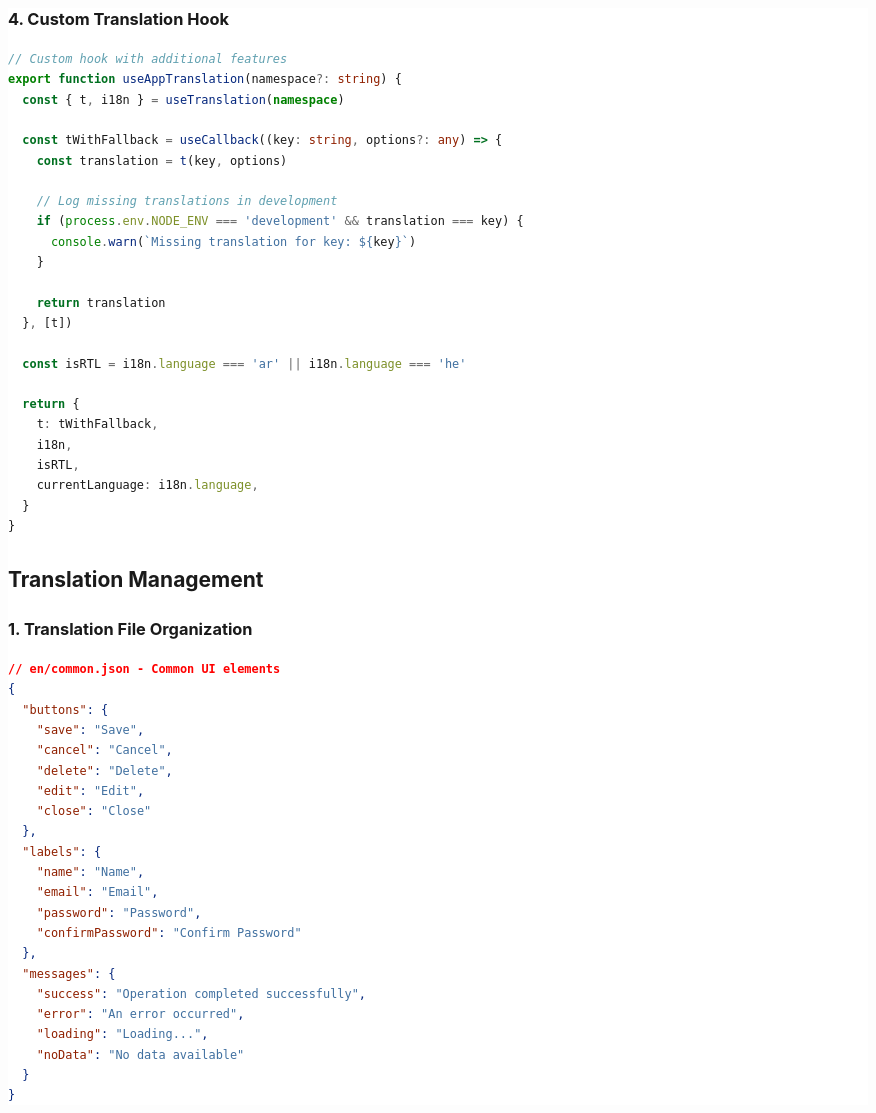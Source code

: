 ### 4. Custom Translation Hook

```typescript
// Custom hook with additional features
export function useAppTranslation(namespace?: string) {
  const { t, i18n } = useTranslation(namespace)
  
  const tWithFallback = useCallback((key: string, options?: any) => {
    const translation = t(key, options)
    
    // Log missing translations in development
    if (process.env.NODE_ENV === 'development' && translation === key) {
      console.warn(`Missing translation for key: ${key}`)
    }
    
    return translation
  }, [t])
  
  const isRTL = i18n.language === 'ar' || i18n.language === 'he'
  
  return {
    t: tWithFallback,
    i18n,
    isRTL,
    currentLanguage: i18n.language,
  }
}
```

## Translation Management

### 1. Translation File Organization

```json
// en/common.json - Common UI elements
{
  "buttons": {
    "save": "Save",
    "cancel": "Cancel",
    "delete": "Delete",
    "edit": "Edit",
    "close": "Close"
  },
  "labels": {
    "name": "Name",
    "email": "Email",
    "password": "Password",
    "confirmPassword": "Confirm Password"
  },
  "messages": {
    "success": "Operation completed successfully",
    "error": "An error occurred",
    "loading": "Loading...",
    "noData": "No data available"
  }
}
```
